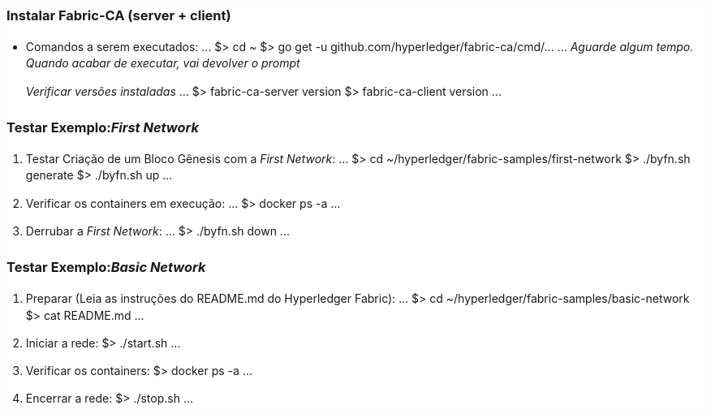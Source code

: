 ### Instalar Fabric-CA (server + client)

* Comandos a serem executados:
...
    $> cd  ~
    $> go get -u github.com/hyperledger/fabric-ca/cmd/...
...
    *Aguarde algum tempo. Quando acabar de executar, vai devolver o prompt*

    *Verificar versões instaladas*
...
    $> fabric-ca-server version
    $> fabric-ca-client version
...

### Testar Exemplo:_First Network_

1. Testar Criação de um Bloco Gênesis com a _First Network_:
...
    $> cd  ~/hyperledger/fabric-samples/first-network
    $> ./byfn.sh generate
    $> ./byfn.sh up
...

2. Verificar os containers em execução:
...
    $> docker ps -a
...

3. Derrubar a _First Network_:
...
    $> ./byfn.sh down
...

### Testar Exemplo:_Basic Network_

1. Preparar (Leia as instruções do README.md do Hyperledger Fabric):
...
    $> cd  ~/hyperledger/fabric-samples/basic-network
    $> cat README.md
...

2. Iniciar a rede:
    $> ./start.sh
...

3. Verificar os containers:
    $> docker ps -a
...

4. Encerrar a rede:
    $> ./stop.sh
...
